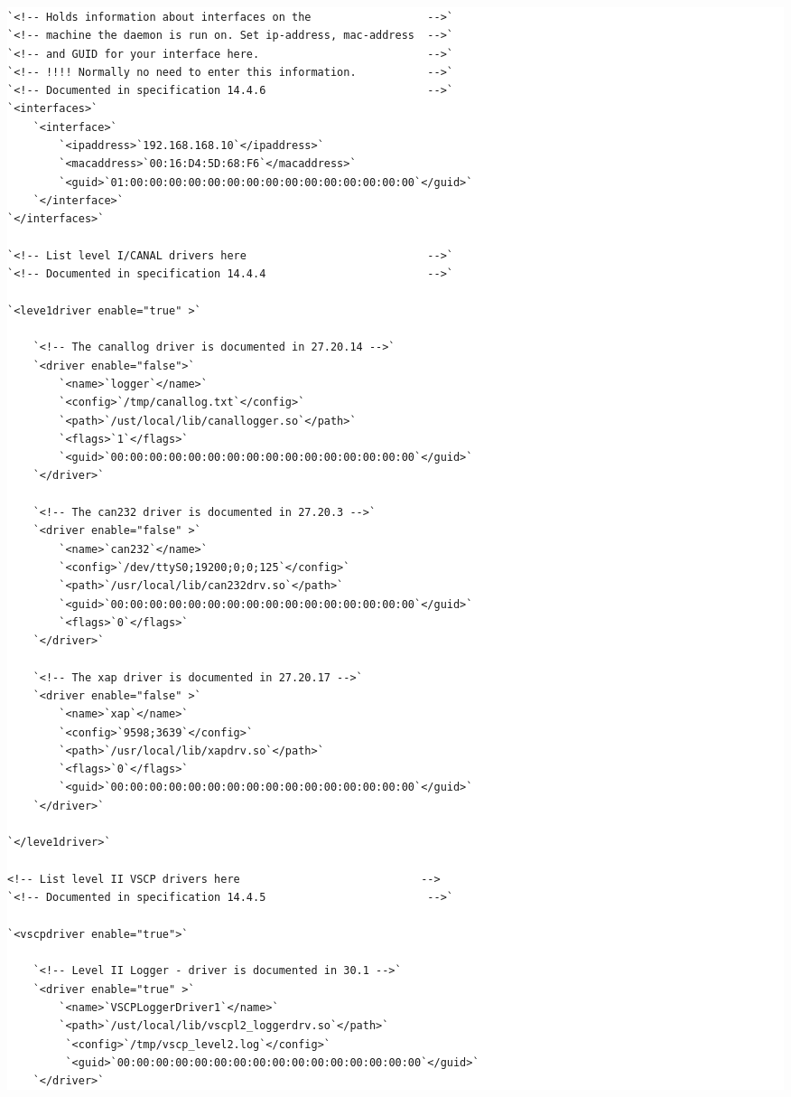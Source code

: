     `<!-- Holds information about interfaces on the                  -->`
    `<!-- machine the daemon is run on. Set ip-address, mac-address  -->`
    `<!-- and GUID for your interface here.                          -->`
    `<!-- !!!! Normally no need to enter this information.           -->`
    `<!-- Documented in specification 14.4.6                         -->`
    `<interfaces>`
        `<interface>` 
            `<ipaddress>`192.168.168.10`</ipaddress>`
            `<macaddress>`00:16:D4:5D:68:F6`</macaddress>`
            `<guid>`01:00:00:00:00:00:00:00:00:00:00:00:00:00:00:00`</guid>`
        `</interface>` 
    `</interfaces>`
	
    `<!-- List level I/CANAL drivers here                            -->`
    `<!-- Documented in specification 14.4.4                         -->`

    `<leve1driver enable="true" >` 

        `<!-- The canallog driver is documented in 27.20.14 -->`
        `<driver enable="false">`
            `<name>`logger`</name>`
            `<config>`/tmp/canallog.txt`</config>`
            `<path>`/ust/local/lib/canallogger.so`</path>`
            `<flags>`1`</flags>`
            `<guid>`00:00:00:00:00:00:00:00:00:00:00:00:00:00:00:00`</guid>`
        `</driver>`

        `<!-- The can232 driver is documented in 27.20.3 -->`
        `<driver enable="false" >`
            `<name>`can232`</name>`
            `<config>`/dev/ttyS0;19200;0;0;125`</config>`
            `<path>`/usr/local/lib/can232drv.so`</path>`
            `<guid>`00:00:00:00:00:00:00:00:00:00:00:00:00:00:00:00`</guid>`
            `<flags>`0`</flags>`
        `</driver>`

        `<!-- The xap driver is documented in 27.20.17 -->`
        `<driver enable="false" >`
            `<name>`xap`</name>`
            `<config>`9598;3639`</config>`
            `<path>`/usr/local/lib/xapdrv.so`</path>`
            `<flags>`0`</flags>`
            `<guid>`00:00:00:00:00:00:00:00:00:00:00:00:00:00:00:00`</guid>`
        `</driver>`

    `</leve1driver>`

	<!-- List level II VSCP drivers here                            -->
    `<!-- Documented in specification 14.4.5                         -->`

    `<vscpdriver enable="true">`	 	

        `<!-- Level II Logger - driver is documented in 30.1 -->`
        `<driver enable="true" >`
            `<name>`VSCPLoggerDriver1`</name>`	
            `<path>`/ust/local/lib/vscpl2_loggerdrv.so`</path>`
             `<config>`/tmp/vscp_level2.log`</config>` 		
             `<guid>`00:00:00:00:00:00:00:00:00:00:00:00:00:00:00:00`</guid>`
        `</driver>`
 	